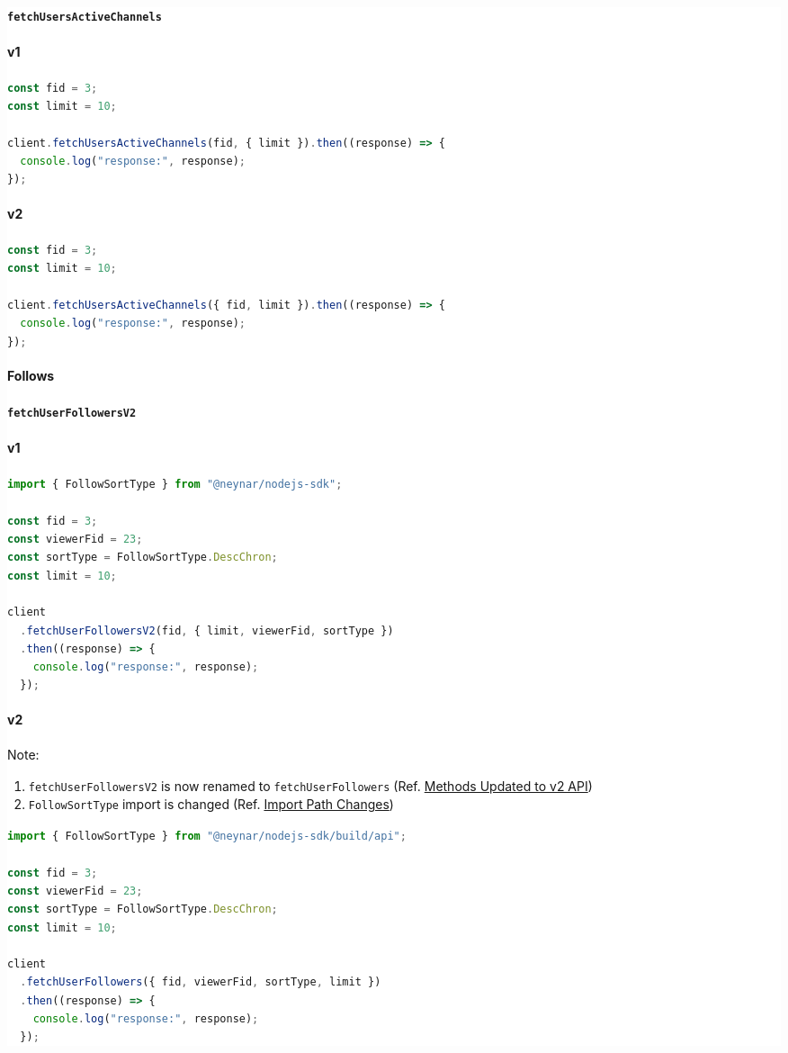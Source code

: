 #### `fetchUsersActiveChannels`

#### **v1**

```typescript
const fid = 3;
const limit = 10;

client.fetchUsersActiveChannels(fid, { limit }).then((response) => {
  console.log("response:", response);
});
```

#### **v2**

```typescript
const fid = 3;
const limit = 10;

client.fetchUsersActiveChannels({ fid, limit }).then((response) => {
  console.log("response:", response);
});
```

#### Follows

#### `fetchUserFollowersV2`

#### **v1**

```typescript
import { FollowSortType } from "@neynar/nodejs-sdk";

const fid = 3;
const viewerFid = 23;
const sortType = FollowSortType.DescChron;
const limit = 10;

client
  .fetchUserFollowersV2(fid, { limit, viewerFid, sortType })
  .then((response) => {
    console.log("response:", response);
  });
```

#### **v2**

Note:

1. `fetchUserFollowersV2` is now renamed to `fetchUserFollowers` (Ref. [Methods Updated to v2 API](#methods-updated-to-v2-api))
2. `FollowSortType` import is changed (Ref. [Import Path Changes](#import-path-changes))

```typescript
import { FollowSortType } from "@neynar/nodejs-sdk/build/api";

const fid = 3;
const viewerFid = 23;
const sortType = FollowSortType.DescChron;
const limit = 10;

client
  .fetchUserFollowers({ fid, viewerFid, sortType, limit })
  .then((response) => {
    console.log("response:", response);
  });
```
